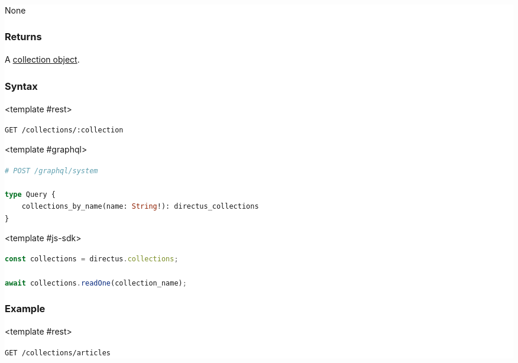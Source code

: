 None

### Returns

A [collection object](#the-collection-object).

### Syntax

<SnippetToggler
	v-model="pref"
	:choices="['REST', 'GraphQL', 'JS-SDK']"
	label="API" >

<template #rest>

```
GET /collections/:collection
```

</template>

<template #graphql>

```graphql
# POST /graphql/system

type Query {
	collections_by_name(name: String!): directus_collections
}
```

</template>

<template #js-sdk>

```js
const collections = directus.collections;

await collections.readOne(collection_name);
```

</template>

</SnippetToggler>

### Example

<SnippetToggler
	v-model="pref"
	:choices="['REST', 'GraphQL', 'JS-SDK']"
	label="API" >

<template #rest>

```
GET /collections/articles
```

</template>
<template #graphql>
